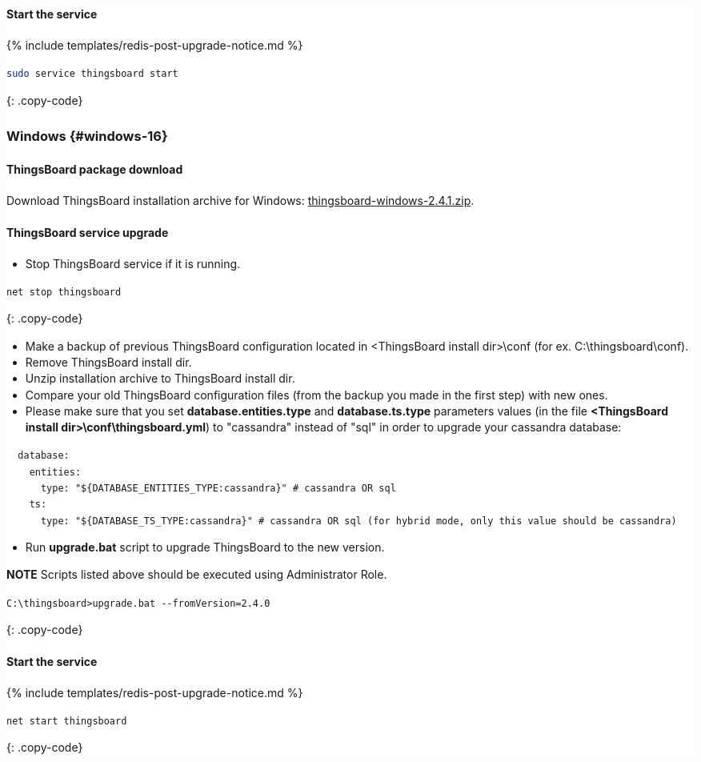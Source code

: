 #### Start the service

{% include templates/redis-post-upgrade-notice.md %}

```bash
sudo service thingsboard start
```
{: .copy-code}

### Windows {#windows-16}

#### ThingsBoard package download

Download ThingsBoard installation archive for Windows: [thingsboard-windows-2.4.1.zip](https://github.com/thingsboard/thingsboard/releases/download/v2.4.1/thingsboard-windows-2.4.1.zip).

#### ThingsBoard service upgrade

* Stop ThingsBoard service if it is running.

```text
net stop thingsboard
```
{: .copy-code}

* Make a backup of previous ThingsBoard configuration located in \<ThingsBoard install dir\>\conf (for ex. C:\thingsboard\conf).
* Remove ThingsBoard install dir.
* Unzip installation archive to ThingsBoard install dir.
* Compare your old ThingsBoard configuration files (from the backup you made in the first step) with new ones.
* Please make sure that you set **database.entities.type** and **database.ts.type** parameters values (in the file **\<ThingsBoard install dir\>\conf\thingsboard.yml**) to "cassandra" instead of "sql" in order to upgrade your cassandra database:

```
  database:
    entities:
      type: "${DATABASE_ENTITIES_TYPE:cassandra}" # cassandra OR sql
    ts:
      type: "${DATABASE_TS_TYPE:cassandra}" # cassandra OR sql (for hybrid mode, only this value should be cassandra)
```

* Run **upgrade.bat** script to upgrade ThingsBoard to the new version.

**NOTE** Scripts listed above should be executed using Administrator Role.

```text
C:\thingsboard>upgrade.bat --fromVersion=2.4.0
```
{: .copy-code}

#### Start the service

{% include templates/redis-post-upgrade-notice.md %}

```text
net start thingsboard
```
{: .copy-code}
